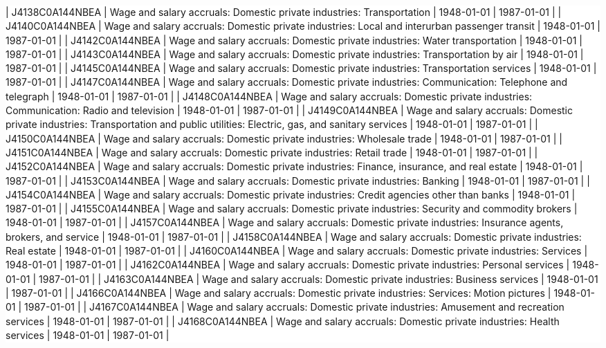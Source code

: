 | J4138C0A144NBEA | Wage and salary accruals: Domestic private industries: Transportation                                                                                                                                        | 1948-01-01          | 1987-01-01        |
| J4140C0A144NBEA | Wage and salary accruals: Domestic private industries: Local and interurban passenger transit                                                                                                                | 1948-01-01          | 1987-01-01        |
| J4142C0A144NBEA | Wage and salary accruals: Domestic private industries: Water transportation                                                                                                                                  | 1948-01-01          | 1987-01-01        |
| J4143C0A144NBEA | Wage and salary accruals: Domestic private industries: Transportation by air                                                                                                                                 | 1948-01-01          | 1987-01-01        |
| J4145C0A144NBEA | Wage and salary accruals: Domestic private industries: Transportation services                                                                                                                               | 1948-01-01          | 1987-01-01        |
| J4147C0A144NBEA | Wage and salary accruals: Domestic private industries: Communication: Telephone and telegraph                                                                                                                | 1948-01-01          | 1987-01-01        |
| J4148C0A144NBEA | Wage and salary accruals: Domestic private industries: Communication: Radio and television                                                                                                                   | 1948-01-01          | 1987-01-01        |
| J4149C0A144NBEA | Wage and salary accruals: Domestic private industries: Transportation and public utilities: Electric, gas, and sanitary services                                                                             | 1948-01-01          | 1987-01-01        |
| J4150C0A144NBEA | Wage and salary accruals: Domestic private industries: Wholesale trade                                                                                                                                       | 1948-01-01          | 1987-01-01        |
| J4151C0A144NBEA | Wage and salary accruals: Domestic private industries: Retail trade                                                                                                                                          | 1948-01-01          | 1987-01-01        |
| J4152C0A144NBEA | Wage and salary accruals: Domestic private industries: Finance, insurance, and real estate                                                                                                                   | 1948-01-01          | 1987-01-01        |
| J4153C0A144NBEA | Wage and salary accruals: Domestic private industries: Banking                                                                                                                                               | 1948-01-01          | 1987-01-01        |
| J4154C0A144NBEA | Wage and salary accruals: Domestic private industries: Credit agencies other than banks                                                                                                                      | 1948-01-01          | 1987-01-01        |
| J4155C0A144NBEA | Wage and salary accruals: Domestic private industries: Security and commodity brokers                                                                                                                        | 1948-01-01          | 1987-01-01        |
| J4157C0A144NBEA | Wage and salary accruals: Domestic private industries: Insurance agents, brokers, and service                                                                                                                | 1948-01-01          | 1987-01-01        |
| J4158C0A144NBEA | Wage and salary accruals: Domestic private industries: Real estate                                                                                                                                           | 1948-01-01          | 1987-01-01        |
| J4160C0A144NBEA | Wage and salary accruals: Domestic private industries: Services                                                                                                                                              | 1948-01-01          | 1987-01-01        |
| J4162C0A144NBEA | Wage and salary accruals: Domestic private industries: Personal services                                                                                                                                     | 1948-01-01          | 1987-01-01        |
| J4163C0A144NBEA | Wage and salary accruals: Domestic private industries: Business services                                                                                                                                     | 1948-01-01          | 1987-01-01        |
| J4166C0A144NBEA | Wage and salary accruals: Domestic private industries: Services: Motion pictures                                                                                                                             | 1948-01-01          | 1987-01-01        |
| J4167C0A144NBEA | Wage and salary accruals: Domestic private industries: Amusement and recreation services                                                                                                                     | 1948-01-01          | 1987-01-01        |
| J4168C0A144NBEA | Wage and salary accruals: Domestic private industries: Health services                                                                                                                                       | 1948-01-01          | 1987-01-01        |